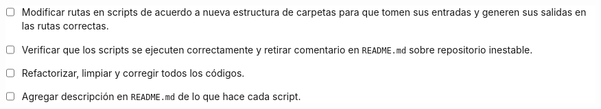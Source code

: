 - [ ] Modificar rutas en scripts de acuerdo a nueva estructura de carpetas para que tomen sus entradas y generen sus salidas en las rutas correctas.
  
- [ ] Verificar que los scripts se ejecuten correctamente y retirar comentario en `README.md` sobre repositorio inestable.

- [ ] Refactorizar, limpiar y corregir todos los códigos.

- [ ] Agregar descripción en `README.md` de lo que hace cada script.
